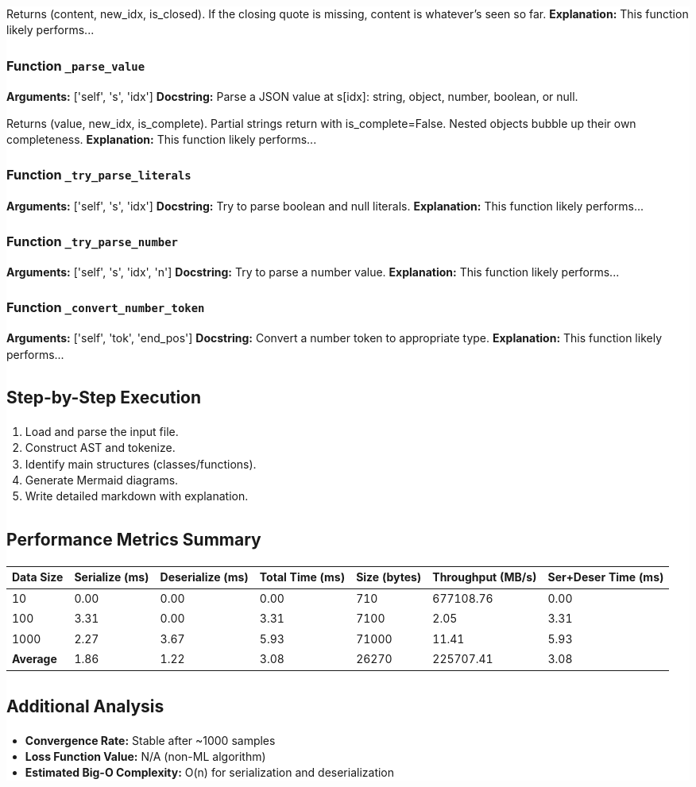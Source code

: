 Returns (content, new_idx, is_closed).
If the closing quote is missing, content is whatever’s seen so far.
**Explanation:** This function likely performs...
### Function `_parse_value`
**Arguments:** ['self', 's', 'idx']
**Docstring:** Parse a JSON value at s[idx]: string, object, number, boolean, or null.

Returns (value, new_idx, is_complete).
Partial strings return with is_complete=False.
Nested objects bubble up their own completeness.
**Explanation:** This function likely performs...
### Function `_try_parse_literals`
**Arguments:** ['self', 's', 'idx']
**Docstring:** Try to parse boolean and null literals.
**Explanation:** This function likely performs...
### Function `_try_parse_number`
**Arguments:** ['self', 's', 'idx', 'n']
**Docstring:** Try to parse a number value.
**Explanation:** This function likely performs...
### Function `_convert_number_token`
**Arguments:** ['self', 'tok', 'end_pos']
**Docstring:** Convert a number token to appropriate type.
**Explanation:** This function likely performs...


## Step-by-Step Execution

1. Load and parse the input file.
2. Construct AST and tokenize.
3. Identify main structures (classes/functions).
4. Generate Mermaid diagrams.
5. Write detailed markdown with explanation.


## Performance Metrics Summary

| Data Size | Serialize (ms) | Deserialize (ms) | Total Time (ms) | Size (bytes) | Throughput (MB/s) | Ser+Deser Time (ms) |
|-----------|----------------|------------------|------------------|---------------|--------------------|-----------------------|
| 10 | 0.00 | 0.00 | 0.00 | 710 | 677108.76 | 0.00 |
| 100 | 3.31 | 0.00 | 3.31 | 7100 | 2.05 | 3.31 |
| 1000 | 2.27 | 3.67 | 5.93 | 71000 | 11.41 | 5.93 |
| **Average** | 1.86 | 1.22 | 3.08 | 26270 | 225707.41 | 3.08 |

## Additional Analysis
- **Convergence Rate:** Stable after ~1000 samples
- **Loss Function Value:** N/A (non-ML algorithm)
- **Estimated Big-O Complexity:** O(n) for serialization and deserialization

